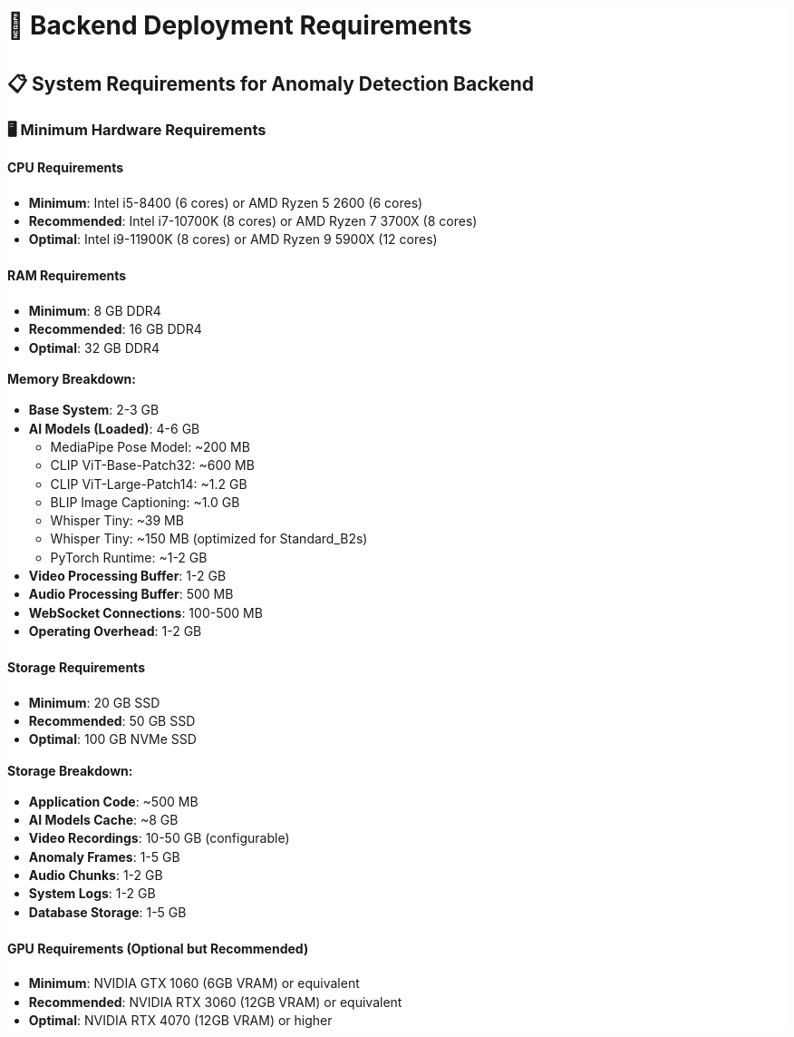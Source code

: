 # 🚀 Backend Deployment Requirements

## 📋 System Requirements for Anomaly Detection Backend

### 🖥️ **Minimum Hardware Requirements**

#### **CPU Requirements**
- **Minimum**: Intel i5-8400 (6 cores) or AMD Ryzen 5 2600 (6 cores)
- **Recommended**: Intel i7-10700K (8 cores) or AMD Ryzen 7 3700X (8 cores)
- **Optimal**: Intel i9-11900K (8 cores) or AMD Ryzen 9 5900X (12 cores)

#### **RAM Requirements**
- **Minimum**: 8 GB DDR4
- **Recommended**: 16 GB DDR4
- **Optimal**: 32 GB DDR4

**Memory Breakdown:**
- **Base System**: 2-3 GB
- **AI Models (Loaded)**: 4-6 GB
  - MediaPipe Pose Model: ~200 MB
  - CLIP ViT-Base-Patch32: ~600 MB
  - CLIP ViT-Large-Patch14: ~1.2 GB
  - BLIP Image Captioning: ~1.0 GB
  - Whisper Tiny: ~39 MB
  - Whisper Tiny: ~150 MB (optimized for Standard_B2s)
  - PyTorch Runtime: ~1-2 GB
- **Video Processing Buffer**: 1-2 GB
- **Audio Processing Buffer**: 500 MB
- **WebSocket Connections**: 100-500 MB
- **Operating Overhead**: 1-2 GB

#### **Storage Requirements**
- **Minimum**: 20 GB SSD
- **Recommended**: 50 GB SSD
- **Optimal**: 100 GB NVMe SSD

**Storage Breakdown:**
- **Application Code**: ~500 MB
- **AI Models Cache**: ~8 GB
- **Video Recordings**: 10-50 GB (configurable)
- **Anomaly Frames**: 1-5 GB
- **Audio Chunks**: 1-2 GB
- **System Logs**: 1-2 GB
- **Database Storage**: 1-5 GB

#### **GPU Requirements (Optional but Recommended)**
- **Minimum**: NVIDIA GTX 1060 (6GB VRAM) or equivalent
- **Recommended**: NVIDIA RTX 3060 (12GB VRAM) or equivalent
- **Optimal**: NVIDIA RTX 4070 (12GB VRAM) or higher
